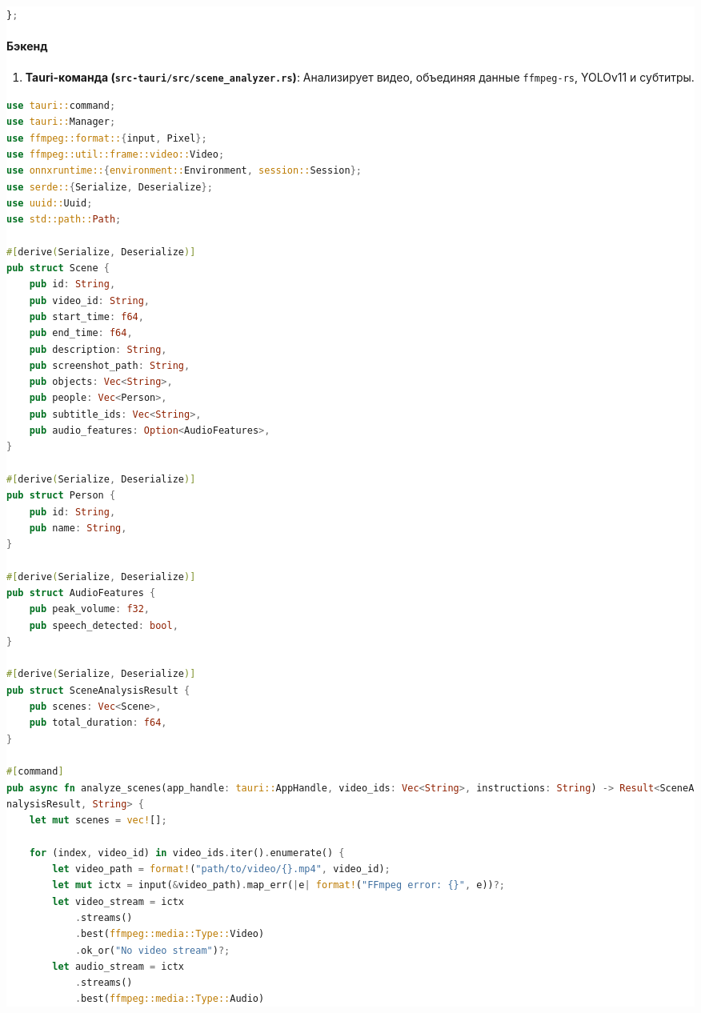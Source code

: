 ```typescript
};
```

#### Бэкенд
1. **Tauri-команда (`src-tauri/src/scene_analyzer.rs`)**:
   Анализирует видео, объединяя данные `ffmpeg-rs`, YOLOv11 и субтитры.

```rust
use tauri::command;
use tauri::Manager;
use ffmpeg::format::{input, Pixel};
use ffmpeg::util::frame::video::Video;
use onnxruntime::{environment::Environment, session::Session};
use serde::{Serialize, Deserialize};
use uuid::Uuid;
use std::path::Path;

#[derive(Serialize, Deserialize)]
pub struct Scene {
    pub id: String,
    pub video_id: String,
    pub start_time: f64,
    pub end_time: f64,
    pub description: String,
    pub screenshot_path: String,
    pub objects: Vec<String>,
    pub people: Vec<Person>,
    pub subtitle_ids: Vec<String>,
    pub audio_features: Option<AudioFeatures>,
}

#[derive(Serialize, Deserialize)]
pub struct Person {
    pub id: String,
    pub name: String,
}

#[derive(Serialize, Deserialize)]
pub struct AudioFeatures {
    pub peak_volume: f32,
    pub speech_detected: bool,
}

#[derive(Serialize, Deserialize)]
pub struct SceneAnalysisResult {
    pub scenes: Vec<Scene>,
    pub total_duration: f64,
}

#[command]
pub async fn analyze_scenes(app_handle: tauri::AppHandle, video_ids: Vec<String>, instructions: String) -> Result<SceneAnalysisResult, String> {
    let mut scenes = vec![];

    for (index, video_id) in video_ids.iter().enumerate() {
        let video_path = format!("path/to/video/{}.mp4", video_id);
        let mut ictx = input(&video_path).map_err(|e| format!("FFmpeg error: {}", e))?;
        let video_stream = ictx
            .streams()
            .best(ffmpeg::media::Type::Video)
            .ok_or("No video stream")?;
        let audio_stream = ictx
            .streams()
            .best(ffmpeg::media::Type::Audio)
```